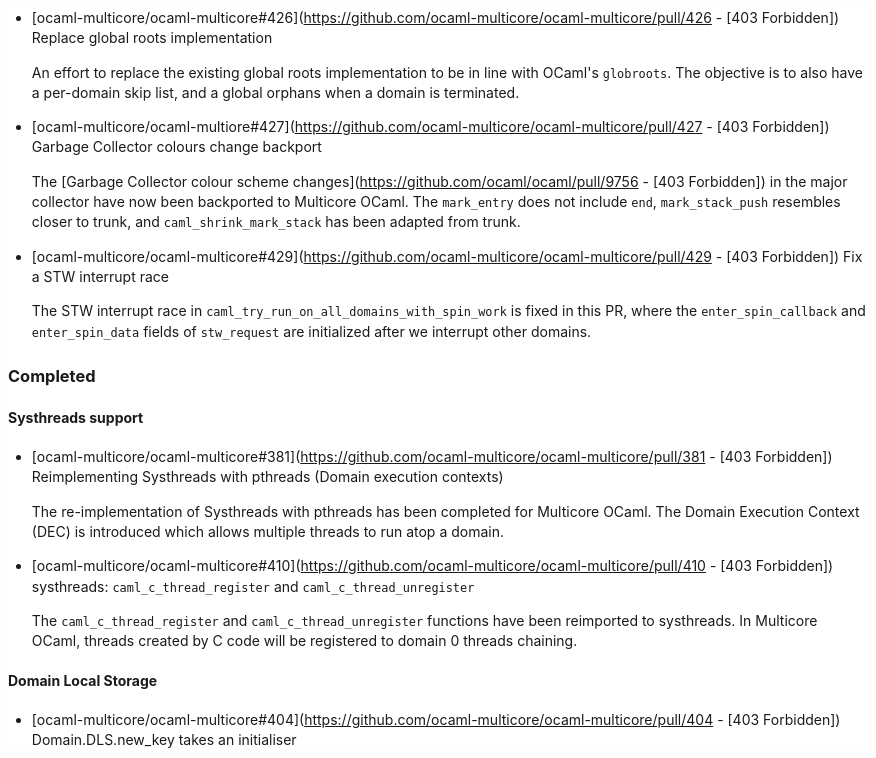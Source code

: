* [ocaml-multicore/ocaml-multicore#426](https://github.com/ocaml-multicore/ocaml-multicore/pull/426 - [403 Forbidden])
  Replace global roots implementation

  An effort to replace the existing global roots implementation to be
  in line with OCaml's `globroots`. The objective is to also have a
  per-domain skip list, and a global orphans when a domain is
  terminated.

* [ocaml-multicore/ocaml-multiore#427](https://github.com/ocaml-multicore/ocaml-multicore/pull/427 - [403 Forbidden])
  Garbage Collector colours change backport

  The [Garbage Collector colour scheme
  changes](https://github.com/ocaml/ocaml/pull/9756 - [403 Forbidden]) in the major
  collector have now been backported to Multicore OCaml. The
  `mark_entry` does not include `end`, `mark_stack_push` resembles
  closer to trunk, and `caml_shrink_mark_stack` has been adapted from
  trunk.

* [ocaml-multicore/ocaml-multicore#429](https://github.com/ocaml-multicore/ocaml-multicore/pull/429 - [403 Forbidden])
  Fix a STW interrupt race

  The STW interrupt race in
  `caml_try_run_on_all_domains_with_spin_work` is fixed in this PR,
  where the `enter_spin_callback` and `enter_spin_data` fields of
  `stw_request` are initialized after we interrupt other domains.

### Completed

#### Systhreads support

* [ocaml-multicore/ocaml-multicore#381](https://github.com/ocaml-multicore/ocaml-multicore/pull/381 - [403 Forbidden])
  Reimplementing Systhreads with pthreads (Domain execution contexts)

  The re-implementation of Systhreads with pthreads has been completed
  for Multicore OCaml. The Domain Execution Context (DEC) is
  introduced which allows multiple threads to run atop a domain.

* [ocaml-multicore/ocaml-multicore#410](https://github.com/ocaml-multicore/ocaml-multicore/pull/410 - [403 Forbidden])
  systhreads: `caml_c_thread_register` and `caml_c_thread_unregister`
  
  The `caml_c_thread_register` and `caml_c_thread_unregister`
  functions have been reimported to systhreads. In Multicore OCaml,
  threads created by C code will be registered to domain 0 threads
  chaining.

#### Domain Local Storage

* [ocaml-multicore/ocaml-multicore#404](https://github.com/ocaml-multicore/ocaml-multicore/pull/404 - [403 Forbidden])
  Domain.DLS.new_key takes an initialiser
  